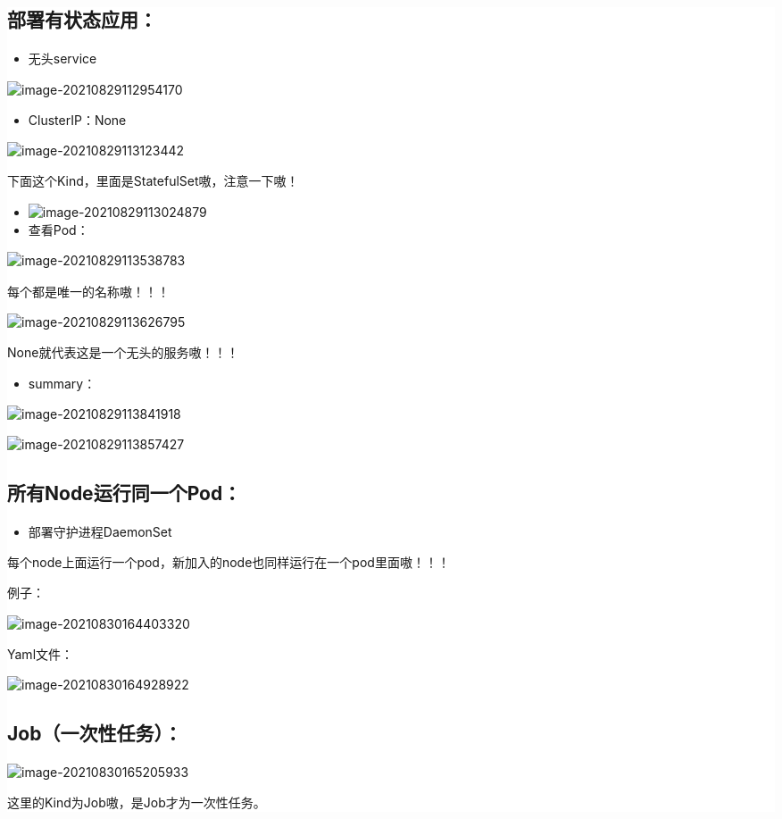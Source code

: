 

## 部署有状态应用：

- 无头service

![image-20210829112954170](https://cdn.jsdelivr.net/gh/alexanderliu-creator/cloudimg/img/20210829112954.png)

- ClusterIP：None

![image-20210829113123442](https://cdn.jsdelivr.net/gh/alexanderliu-creator/cloudimg/img/20210829113123.png)

下面这个Kind，里面是StatefulSet嗷，注意一下嗷！

- ![image-20210829113024879](https://cdn.jsdelivr.net/gh/alexanderliu-creator/cloudimg/img/20210829113025.png)
- 查看Pod：

![image-20210829113538783](https://cdn.jsdelivr.net/gh/alexanderliu-creator/cloudimg/img/20210829113539.png)

每个都是唯一的名称嗷！！！

![image-20210829113626795](https://cdn.jsdelivr.net/gh/alexanderliu-creator/cloudimg/img/20210829113627.png)

None就代表这是一个无头的服务嗷！！！

- summary：

![image-20210829113841918](https://cdn.jsdelivr.net/gh/alexanderliu-creator/cloudimg/img/20210829113842.png)

![image-20210829113857427](https://cdn.jsdelivr.net/gh/alexanderliu-creator/cloudimg/img/20210829113858.png)



## 所有Node运行同一个Pod：

- 部署守护进程DaemonSet

每个node上面运行一个pod，新加入的node也同样运行在一个pod里面嗷！！！

例子：

![image-20210830164403320](https://cdn.jsdelivr.net/gh/alexanderliu-creator/cloudimg/img/20210830164410.png)

Yaml文件：

![image-20210830164928922](https://cdn.jsdelivr.net/gh/alexanderliu-creator/cloudimg/img/20210830164929.png)



## Job（一次性任务）：

![image-20210830165205933](https://cdn.jsdelivr.net/gh/alexanderliu-creator/cloudimg/img/20210830165206.png)

这里的Kind为Job嗷，是Job才为一次性任务。
